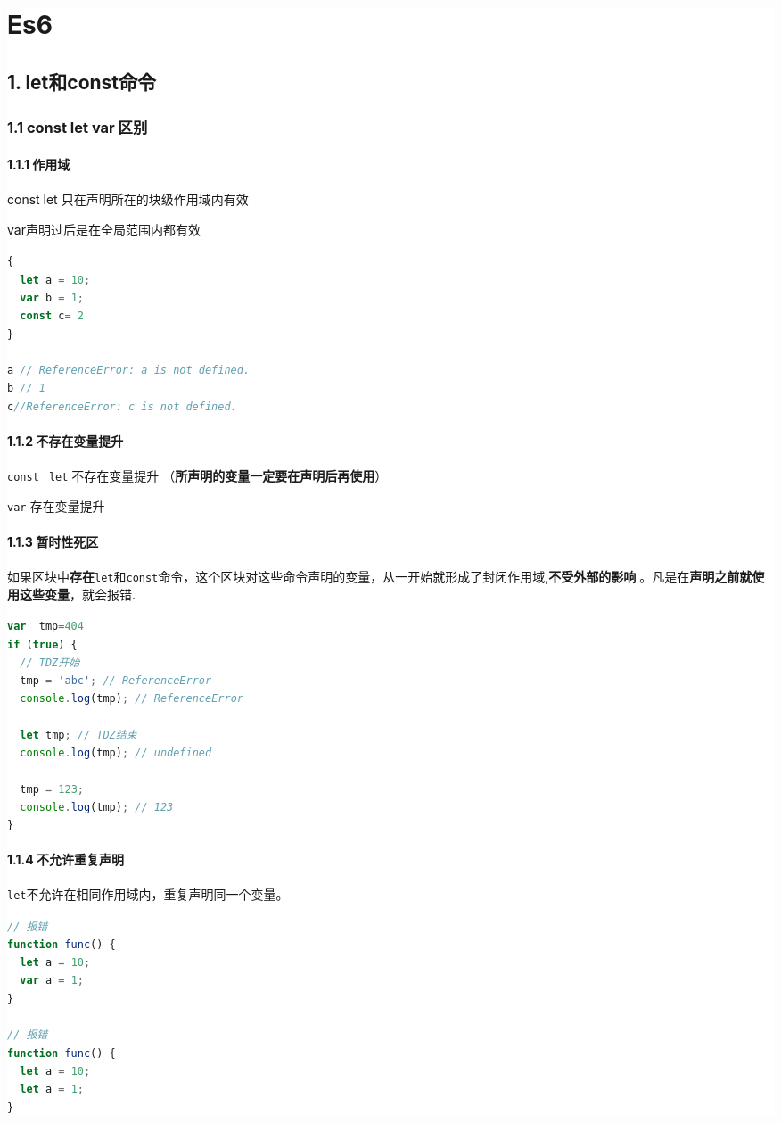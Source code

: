 # Es6

## 1. let和const命令

### 1.1 const let var 区别

#### 1.1.1 作用域

const let 只在声明所在的块级作用域内有效

var声明过后是在全局范围内都有效

```js
{
  let a = 10;
  var b = 1;
  const c= 2
}

a // ReferenceError: a is not defined.
b // 1
c//ReferenceError: c is not defined.
```

#### 1.1.2 不存在变量提升

`const` ` let` 不存在变量提升 （**所声明的变量一定要在声明后再使用**）

`var` 存在变量提升

#### 1.1.3 暂时性死区

如果区块中**存在**`let`和`const`命令，这个区块对这些命令声明的变量，从一开始就形成了封闭作用域,**不受外部的影响** 。凡是在**声明之前就使用这些变量**，就会报错.

```js
var  tmp=404
if (true) {
  // TDZ开始
  tmp = 'abc'; // ReferenceError
  console.log(tmp); // ReferenceError

  let tmp; // TDZ结束
  console.log(tmp); // undefined

  tmp = 123;
  console.log(tmp); // 123
}
```

#### **1.1.4 不允许重复声明**

`let`不允许在相同作用域内，重复声明同一个变量。

```js
// 报错
function func() {
  let a = 10;
  var a = 1;
}

// 报错
function func() {
  let a = 10;
  let a = 1;
}
```
